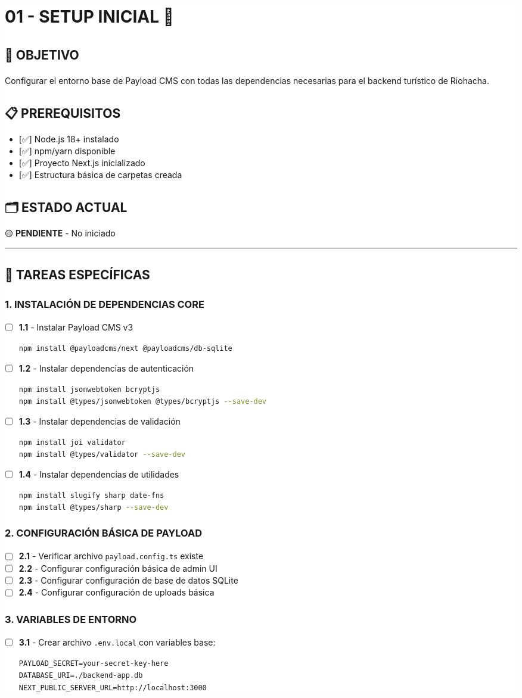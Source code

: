 # 01 - SETUP INICIAL 🚀

## 🎯 OBJETIVO
Configurar el entorno base de Payload CMS con todas las dependencias necesarias para el backend turístico de Riohacha.

## 📋 PREREQUISITOS
- [✅] Node.js 18+ instalado
- [✅] npm/yarn disponible
- [✅] Proyecto Next.js inicializado
- [✅] Estructura básica de carpetas creada

## 🗂️ ESTADO ACTUAL
🟡 **PENDIENTE** - No iniciado

---

## 📝 TAREAS ESPECÍFICAS

### 1. INSTALACIÓN DE DEPENDENCIAS CORE
- [ ] **1.1** - Instalar Payload CMS v3
  ```bash
  npm install @payloadcms/next @payloadcms/db-sqlite
  ```

- [ ] **1.2** - Instalar dependencias de autenticación
  ```bash
  npm install jsonwebtoken bcryptjs
  npm install @types/jsonwebtoken @types/bcryptjs --save-dev
  ```

- [ ] **1.3** - Instalar dependencias de validación
  ```bash
  npm install joi validator
  npm install @types/validator --save-dev
  ```

- [ ] **1.4** - Instalar dependencias de utilidades
  ```bash
  npm install slugify sharp date-fns
  npm install @types/sharp --save-dev
  ```

### 2. CONFIGURACIÓN BÁSICA DE PAYLOAD
- [ ] **2.1** - Verificar archivo `payload.config.ts` existe
- [ ] **2.2** - Configurar configuración básica de admin UI
- [ ] **2.3** - Configurar configuración de base de datos SQLite
- [ ] **2.4** - Configurar configuración de uploads básica

### 3. VARIABLES DE ENTORNO
- [ ] **3.1** - Crear archivo `.env.local` con variables base:
  ```env
  PAYLOAD_SECRET=your-secret-key-here
  DATABASE_URI=./backend-app.db
  NEXT_PUBLIC_SERVER_URL=http://localhost:3000
  ```
